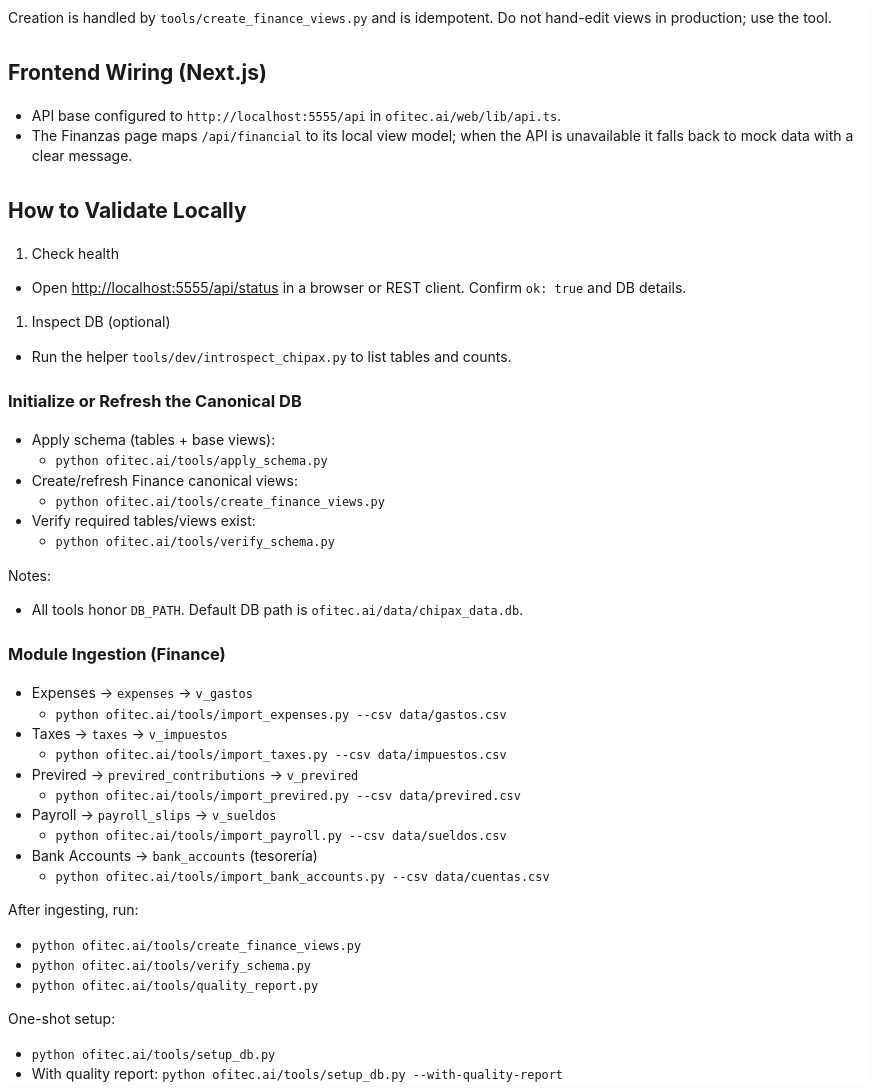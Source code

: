 Creation is handled by `tools/create_finance_views.py` and is idempotent. Do not hand-edit views in production; use the tool.

## Frontend Wiring (Next.js)

- API base configured to `http://localhost:5555/api` in `ofitec.ai/web/lib/api.ts`.
- The Finanzas page maps `/api/financial` to its local view model; when the API is unavailable it falls back to mock data with a clear message.

## How to Validate Locally

1. Check health

- Open <http://localhost:5555/api/status> in a browser or REST client. Confirm `ok: true` and DB details.

1. Inspect DB (optional)

- Run the helper `tools/dev/introspect_chipax.py` to list tables and counts.

### Initialize or Refresh the Canonical DB

- Apply schema (tables + base views):
  - `python ofitec.ai/tools/apply_schema.py`
- Create/refresh Finance canonical views:
  - `python ofitec.ai/tools/create_finance_views.py`
- Verify required tables/views exist:
  - `python ofitec.ai/tools/verify_schema.py`

Notes:
- All tools honor `DB_PATH`. Default DB path is `ofitec.ai/data/chipax_data.db`.

### Module Ingestion (Finance)

- Expenses → `expenses` → `v_gastos`
  - `python ofitec.ai/tools/import_expenses.py --csv data/gastos.csv`
- Taxes → `taxes` → `v_impuestos`
  - `python ofitec.ai/tools/import_taxes.py --csv data/impuestos.csv`
- Previred → `previred_contributions` → `v_previred`
  - `python ofitec.ai/tools/import_previred.py --csv data/previred.csv`
- Payroll → `payroll_slips` → `v_sueldos`
  - `python ofitec.ai/tools/import_payroll.py --csv data/sueldos.csv`
- Bank Accounts → `bank_accounts` (tesorería)
  - `python ofitec.ai/tools/import_bank_accounts.py --csv data/cuentas.csv`

After ingesting, run:
- `python ofitec.ai/tools/create_finance_views.py`
- `python ofitec.ai/tools/verify_schema.py`
- `python ofitec.ai/tools/quality_report.py`

One-shot setup:
- `python ofitec.ai/tools/setup_db.py`
- With quality report: `python ofitec.ai/tools/setup_db.py --with-quality-report`
